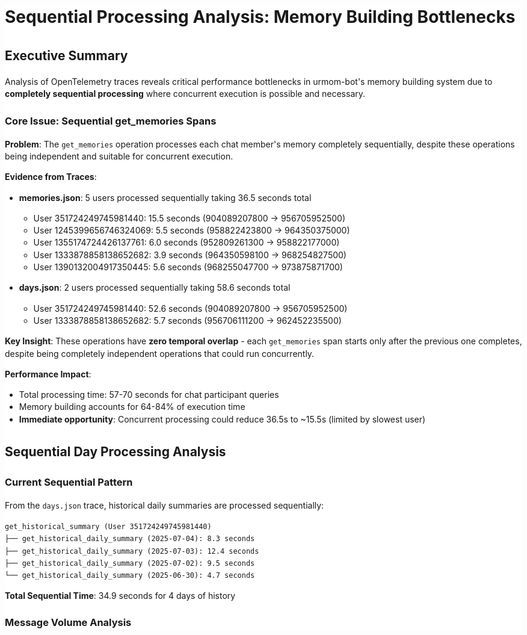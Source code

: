 # Sequential Processing Analysis: Memory Building Bottlenecks

## Executive Summary

Analysis of OpenTelemetry traces reveals critical performance bottlenecks in urmom-bot's memory building system due to **completely sequential processing** where concurrent execution is possible and necessary.

### Core Issue: Sequential get_memories Spans

**Problem**: The `get_memories` operation processes each chat member's memory completely sequentially, despite these operations being independent and suitable for concurrent execution.

**Evidence from Traces**:
- **memories.json**: 5 users processed sequentially taking 36.5 seconds total
  - User 351724249745981440: 15.5 seconds (904089207800 → 956705952500)
  - User 1245399656746324069: 5.5 seconds (958822423800 → 964350375000) 
  - User 1355174724426137761: 6.0 seconds (952809261300 → 958822177000)
  - User 1333878858138652682: 3.9 seconds (964350598100 → 968254827500)
  - User 1390132004917350445: 5.6 seconds (968255047700 → 973875871700)

- **days.json**: 2 users processed sequentially taking 58.6 seconds total
  - User 351724249745981440: 52.6 seconds (904089207800 → 956705952500)
  - User 1333878858138652682: 5.7 seconds (956706111200 → 962452235500)

**Key Insight**: These operations have **zero temporal overlap** - each `get_memories` span starts only after the previous one completes, despite being completely independent operations that could run concurrently.

**Performance Impact**: 
- Total processing time: 57-70 seconds for chat participant queries
- Memory building accounts for 64-84% of execution time
- **Immediate opportunity**: Concurrent processing could reduce 36.5s to ~15.5s (limited by slowest user)

## Sequential Day Processing Analysis

### Current Sequential Pattern

From the `days.json` trace, historical daily summaries are processed sequentially:

```
get_historical_summary (User 351724249745981440)
├── get_historical_daily_summary (2025-07-04): 8.3 seconds
├── get_historical_daily_summary (2025-07-03): 12.4 seconds  
├── get_historical_daily_summary (2025-07-02): 9.5 seconds
└── get_historical_daily_summary (2025-06-30): 4.7 seconds
```

**Total Sequential Time**: 34.9 seconds for 4 days of history

### Message Volume Analysis
